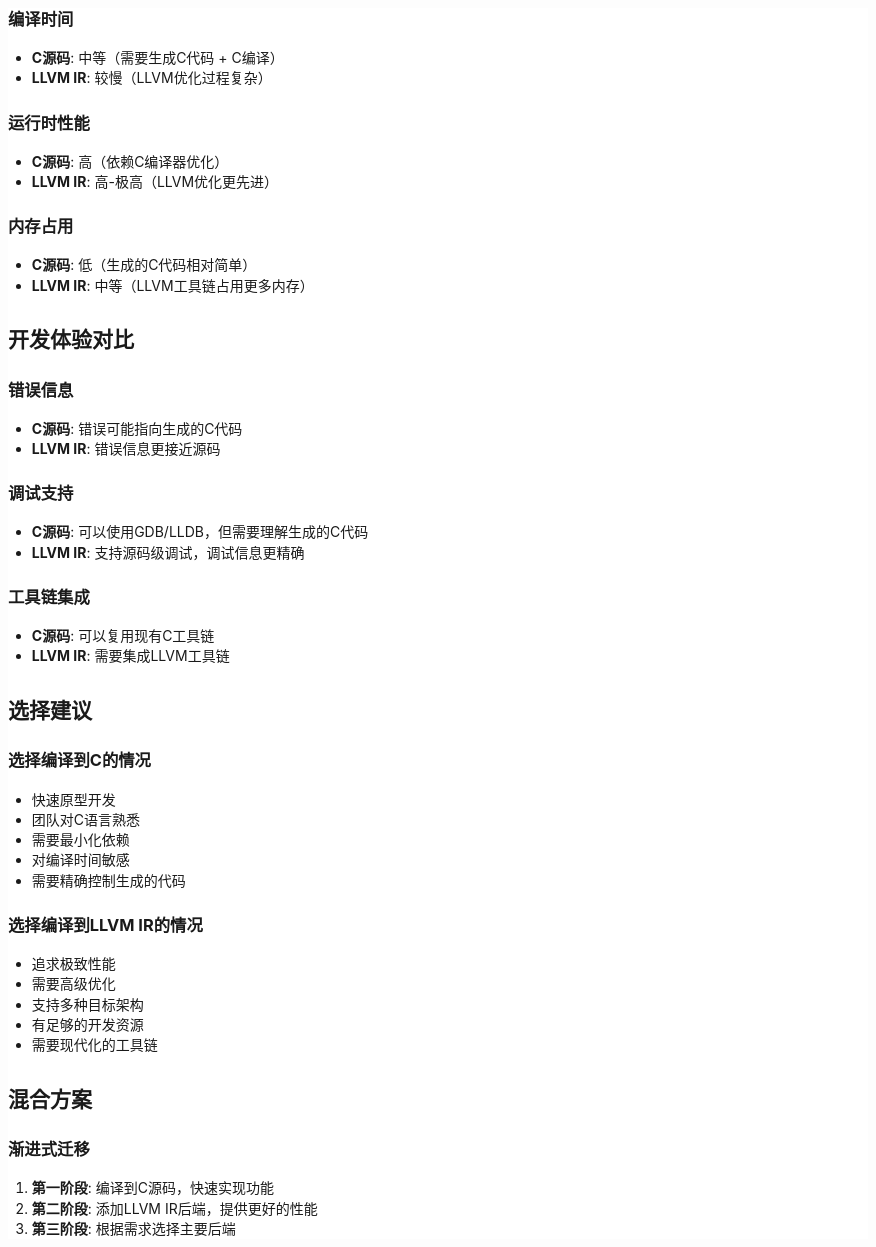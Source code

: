 ### 编译时间
- **C源码**: 中等（需要生成C代码 + C编译）
- **LLVM IR**: 较慢（LLVM优化过程复杂）

### 运行时性能
- **C源码**: 高（依赖C编译器优化）
- **LLVM IR**: 高-极高（LLVM优化更先进）

### 内存占用
- **C源码**: 低（生成的C代码相对简单）
- **LLVM IR**: 中等（LLVM工具链占用更多内存）

## 开发体验对比

### 错误信息
- **C源码**: 错误可能指向生成的C代码
- **LLVM IR**: 错误信息更接近源码

### 调试支持
- **C源码**: 可以使用GDB/LLDB，但需要理解生成的C代码
- **LLVM IR**: 支持源码级调试，调试信息更精确

### 工具链集成
- **C源码**: 可以复用现有C工具链
- **LLVM IR**: 需要集成LLVM工具链

## 选择建议

### 选择编译到C的情况
- 快速原型开发
- 团队对C语言熟悉
- 需要最小化依赖
- 对编译时间敏感
- 需要精确控制生成的代码

### 选择编译到LLVM IR的情况
- 追求极致性能
- 需要高级优化
- 支持多种目标架构
- 有足够的开发资源
- 需要现代化的工具链

## 混合方案

### 渐进式迁移
1. **第一阶段**: 编译到C源码，快速实现功能
2. **第二阶段**: 添加LLVM IR后端，提供更好的性能
3. **第三阶段**: 根据需求选择主要后端

